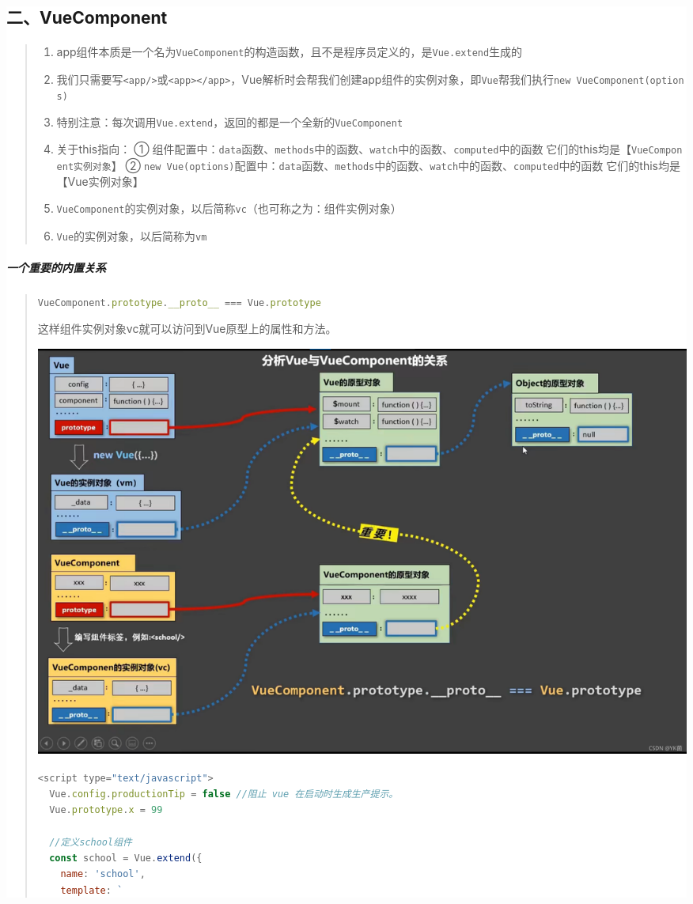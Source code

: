 

## 二、VueComponent

> 1. app组件本质是一个名为`VueComponent`的构造函数，且不是程序员定义的，是`Vue.extend`生成的
>
> 2. 我们只需要写`<app/>`或`<app></app>`，Vue解析时会帮我们创建app组件的实例对象，即`Vue`帮我们执行`new VueComponent(options)`
>
> 3. 特别注意：每次调用`Vue.extend`，返回的都是一个全新的`VueComponent`
>
> 4. 关于this指向：
>    ① 组件配置中：`data`函数、`methods`中的函数、`watch`中的函数、`computed`中的函数 它们的this均是【`VueComponent实例对象`】
>    ② `new Vue(options)`配置中：`data`函数、`methods`中的函数、`watch`中的函数、`computed`中的函数 它们的this均是【Vue实例对象】
>
> 5. `VueComponent`的实例对象，以后简称`vc`（也可称之为：组件实例对象）
>
> 6. `Vue`的实例对象，以后简称为`vm`

##### 一个重要的内置关系

> ```js
> VueComponent.prototype.__proto__ === Vue.prototype
> ```
>
> 这样组件实例对象vc就可以访问到Vue原型上的属性和方法。
>
> ![组件的定义](./image/2-1/04.png)
>
> ```js
> <script type="text/javascript">
>   Vue.config.productionTip = false //阻止 vue 在启动时生成生产提示。
>   Vue.prototype.x = 99
> 
>   //定义school组件
>   const school = Vue.extend({
>     name: 'school',
>     template: `